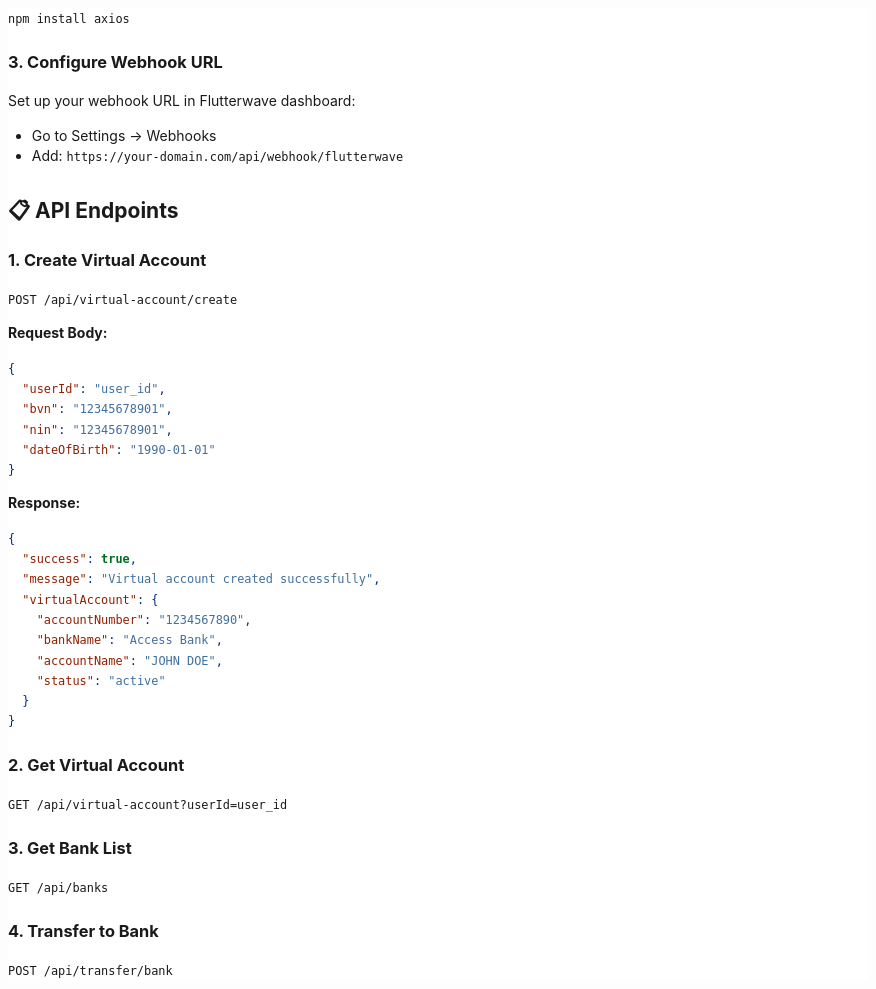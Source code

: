 ```bash
npm install axios
```

### **3. Configure Webhook URL**

Set up your webhook URL in Flutterwave dashboard:
- Go to Settings → Webhooks
- Add: `https://your-domain.com/api/webhook/flutterwave`

## 📋 **API Endpoints**

### **1. Create Virtual Account**
```http
POST /api/virtual-account/create
```

**Request Body:**
```json
{
  "userId": "user_id",
  "bvn": "12345678901",
  "nin": "12345678901",
  "dateOfBirth": "1990-01-01"
}
```

**Response:**
```json
{
  "success": true,
  "message": "Virtual account created successfully",
  "virtualAccount": {
    "accountNumber": "1234567890",
    "bankName": "Access Bank",
    "accountName": "JOHN DOE",
    "status": "active"
  }
}
```

### **2. Get Virtual Account**
```http
GET /api/virtual-account?userId=user_id
```

### **3. Get Bank List**
```http
GET /api/banks
```

### **4. Transfer to Bank**
```http
POST /api/transfer/bank
```
